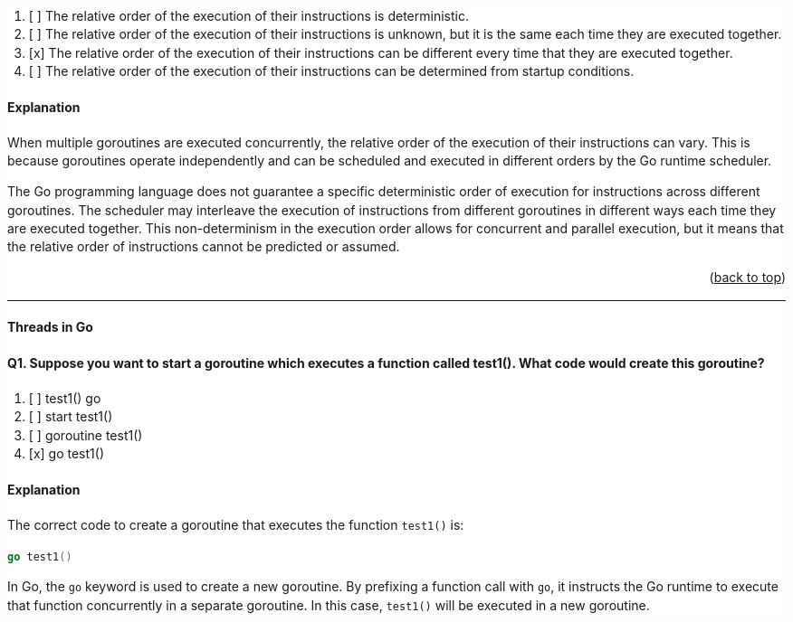 1. [ ] The relative order of the execution of their instructions is deterministic.
2. [ ] The relative order of the execution of their instructions is unknown, but it is the same each time they are
   executed together.
3. [x] The relative order of the execution of their instructions can be different every time that they are executed
   together.
4. [ ] The relative order of the execution of their instructions can be determined from startup conditions.

#### Explanation

When multiple goroutines are executed concurrently, the relative order of the execution of their instructions can vary.
This is because goroutines operate independently and can be scheduled and executed in different orders by the Go runtime
scheduler.

The Go programming language does not guarantee a specific deterministic order of execution for instructions across
different goroutines. The scheduler may interleave the execution of instructions from different goroutines in different
ways each time they are executed together. This non-determinism in the execution order allows for concurrent and
parallel execution, but it means that the relative order of instructions cannot be predicted or assumed.

<p align="right">(<a href="#table-of-contents">back to top</a>)</p>

---

#### Threads in Go

#### Q1. Suppose you want to start a goroutine which executes a function called test1(). What code would create this goroutine?

1. [ ] test1() go
2. [ ] start test1()
3. [ ] goroutine test1()
4. [x] go test1()

#### Explanation

The correct code to create a goroutine that executes the function `test1()` is:

```go
go test1()
```

In Go, the `go` keyword is used to create a new goroutine. By prefixing a function call with `go`, it instructs the Go
runtime to execute that function concurrently in a separate goroutine. In this case, `test1()` will be executed in a new
goroutine.
